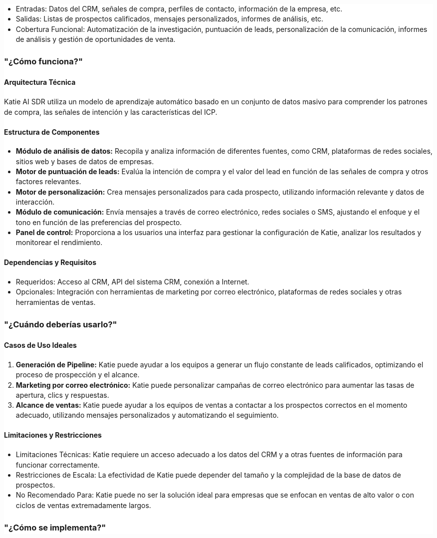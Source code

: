 - Entradas: Datos del CRM, señales de compra, perfiles de contacto, información de la empresa, etc.
- Salidas: Listas de prospectos calificados, mensajes personalizados, informes de análisis, etc.
- Cobertura Funcional: Automatización de la investigación, puntuación de leads, personalización de la comunicación, informes de análisis y gestión de oportunidades de venta.

### "¿Cómo funciona?"

#### Arquitectura Técnica

Katie AI SDR utiliza un modelo de aprendizaje automático basado en un conjunto de datos masivo para comprender los patrones de compra, las señales de intención y las características del ICP. 

#### Estructura de Componentes

- **Módulo de análisis de datos:** Recopila y analiza información de diferentes fuentes, como CRM, plataformas de redes sociales, sitios web y bases de datos de empresas.
- **Motor de puntuación de leads:** Evalúa la intención de compra y el valor del lead en función de las señales de compra y otros factores relevantes.
- **Motor de personalización:** Crea mensajes personalizados para cada prospecto, utilizando información relevante y datos de interacción.
- **Módulo de comunicación:** Envía mensajes a través de correo electrónico, redes sociales o SMS, ajustando el enfoque y el tono en función de las preferencias del prospecto.
- **Panel de control:** Proporciona a los usuarios una interfaz para gestionar la configuración de Katie, analizar los resultados y monitorear el rendimiento.

#### Dependencias y Requisitos

- Requeridos: Acceso al CRM, API del sistema CRM, conexión a Internet.
- Opcionales: Integración con herramientas de marketing por correo electrónico, plataformas de redes sociales y otras herramientas de ventas.

### "¿Cuándo deberías usarlo?"

#### Casos de Uso Ideales

1. **Generación de Pipeline:**  Katie puede ayudar a los equipos a generar un flujo constante de leads calificados, optimizando el proceso de prospección y el alcance.
2. **Marketing por correo electrónico:** Katie puede personalizar campañas de correo electrónico para aumentar las tasas de apertura, clics y respuestas.
3. **Alcance de ventas:** Katie puede ayudar a los equipos de ventas a contactar a los prospectos correctos en el momento adecuado, utilizando mensajes personalizados y automatizando el seguimiento.

#### Limitaciones y Restricciones

- Limitaciones Técnicas: Katie requiere un acceso adecuado a los datos del CRM y a otras fuentes de información para funcionar correctamente. 
- Restricciones de Escala: La efectividad de Katie puede depender del tamaño y la complejidad de la base de datos de prospectos. 
- No Recomendado Para:  Katie puede no ser la solución ideal para empresas que se enfocan en ventas de alto valor o con ciclos de ventas extremadamente largos.

### "¿Cómo se implementa?"
